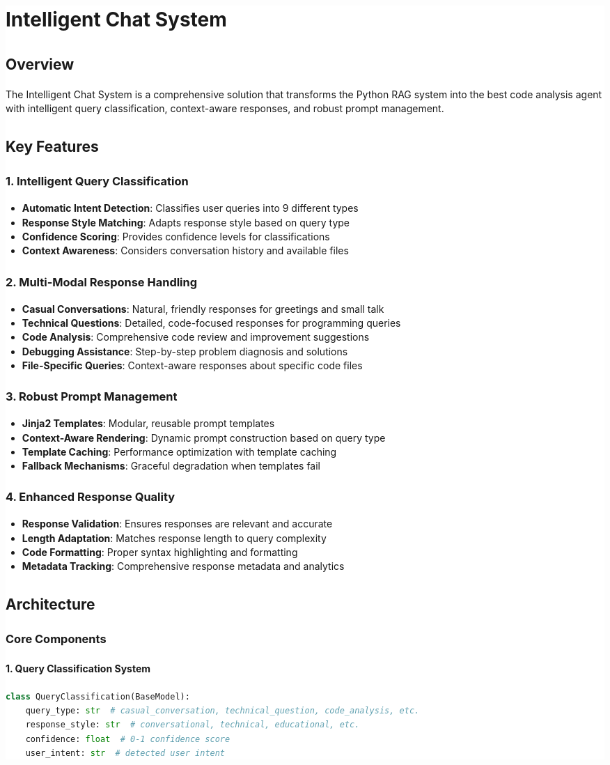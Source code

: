 # Intelligent Chat System

## Overview

The Intelligent Chat System is a comprehensive solution that transforms the Python RAG system into the best code analysis agent with intelligent query classification, context-aware responses, and robust prompt management.

## Key Features

### 1. **Intelligent Query Classification**
- **Automatic Intent Detection**: Classifies user queries into 9 different types
- **Response Style Matching**: Adapts response style based on query type
- **Confidence Scoring**: Provides confidence levels for classifications
- **Context Awareness**: Considers conversation history and available files

### 2. **Multi-Modal Response Handling**
- **Casual Conversations**: Natural, friendly responses for greetings and small talk
- **Technical Questions**: Detailed, code-focused responses for programming queries
- **Code Analysis**: Comprehensive code review and improvement suggestions
- **Debugging Assistance**: Step-by-step problem diagnosis and solutions
- **File-Specific Queries**: Context-aware responses about specific code files

### 3. **Robust Prompt Management**
- **Jinja2 Templates**: Modular, reusable prompt templates
- **Context-Aware Rendering**: Dynamic prompt construction based on query type
- **Template Caching**: Performance optimization with template caching
- **Fallback Mechanisms**: Graceful degradation when templates fail

### 4. **Enhanced Response Quality**
- **Response Validation**: Ensures responses are relevant and accurate
- **Length Adaptation**: Matches response length to query complexity
- **Code Formatting**: Proper syntax highlighting and formatting
- **Metadata Tracking**: Comprehensive response metadata and analytics

## Architecture

### Core Components

#### 1. **Query Classification System**
```python
class QueryClassification(BaseModel):
    query_type: str  # casual_conversation, technical_question, code_analysis, etc.
    response_style: str  # conversational, technical, educational, etc.
    confidence: float  # 0-1 confidence score
    user_intent: str  # detected user intent
```
